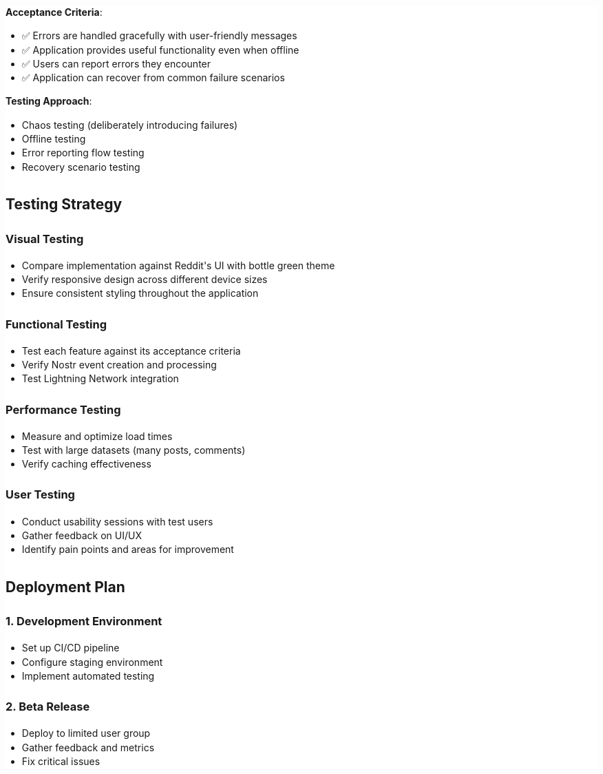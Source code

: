 **Acceptance Criteria**:

- ✅ Errors are handled gracefully with user-friendly messages
- ✅ Application provides useful functionality even when offline
- ✅ Users can report errors they encounter
- ✅ Application can recover from common failure scenarios

**Testing Approach**:

- Chaos testing (deliberately introducing failures)
- Offline testing
- Error reporting flow testing
- Recovery scenario testing

## Testing Strategy

### Visual Testing

- Compare implementation against Reddit's UI with bottle green theme
- Verify responsive design across different device sizes
- Ensure consistent styling throughout the application

### Functional Testing

- Test each feature against its acceptance criteria
- Verify Nostr event creation and processing
- Test Lightning Network integration

### Performance Testing

- Measure and optimize load times
- Test with large datasets (many posts, comments)
- Verify caching effectiveness

### User Testing

- Conduct usability sessions with test users
- Gather feedback on UI/UX
- Identify pain points and areas for improvement

## Deployment Plan

### 1. Development Environment

- Set up CI/CD pipeline
- Configure staging environment
- Implement automated testing

### 2. Beta Release

- Deploy to limited user group
- Gather feedback and metrics
- Fix critical issues
